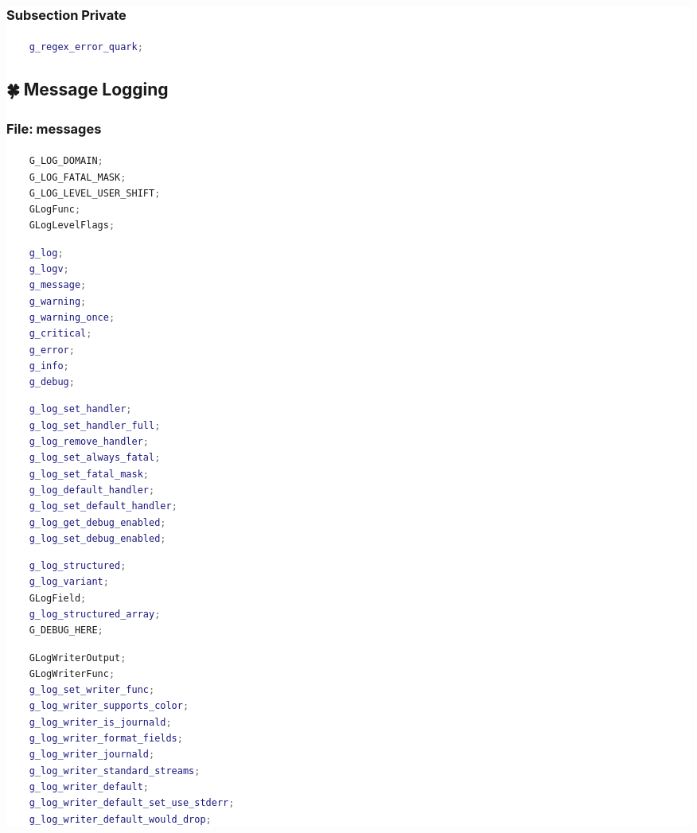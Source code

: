 ### Subsection Private

```cpp
    g_regex_error_quark;
```

## 🍀 Message Logging

### File: messages

```cpp
    G_LOG_DOMAIN;
    G_LOG_FATAL_MASK;
    G_LOG_LEVEL_USER_SHIFT;
    GLogFunc;
    GLogLevelFlags;
```

```cpp
    g_log;
    g_logv;
    g_message;
    g_warning;
    g_warning_once;
    g_critical;
    g_error;
    g_info;
    g_debug;
```

```cpp
    g_log_set_handler;
    g_log_set_handler_full;
    g_log_remove_handler;
    g_log_set_always_fatal;
    g_log_set_fatal_mask;
    g_log_default_handler;
    g_log_set_default_handler;
    g_log_get_debug_enabled;
    g_log_set_debug_enabled;
```

```cpp
    g_log_structured;
    g_log_variant;
    GLogField;
    g_log_structured_array;
    G_DEBUG_HERE;
```

```cpp
    GLogWriterOutput;
    GLogWriterFunc;
    g_log_set_writer_func;
    g_log_writer_supports_color;
    g_log_writer_is_journald;
    g_log_writer_format_fields;
    g_log_writer_journald;
    g_log_writer_standard_streams;
    g_log_writer_default;
    g_log_writer_default_set_use_stderr;
    g_log_writer_default_would_drop;
```
